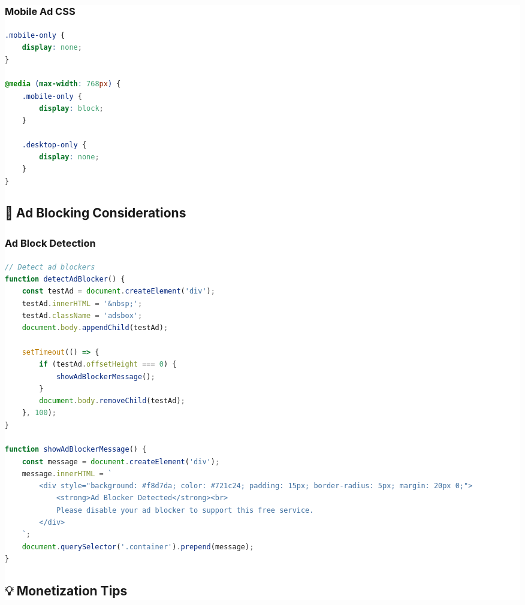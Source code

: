 ### **Mobile Ad CSS**
```css
.mobile-only {
    display: none;
}

@media (max-width: 768px) {
    .mobile-only {
        display: block;
    }
    
    .desktop-only {
        display: none;
    }
}
```

## 🚫 Ad Blocking Considerations

### **Ad Block Detection**
```javascript
// Detect ad blockers
function detectAdBlocker() {
    const testAd = document.createElement('div');
    testAd.innerHTML = '&nbsp;';
    testAd.className = 'adsbox';
    document.body.appendChild(testAd);
    
    setTimeout(() => {
        if (testAd.offsetHeight === 0) {
            showAdBlockerMessage();
        }
        document.body.removeChild(testAd);
    }, 100);
}

function showAdBlockerMessage() {
    const message = document.createElement('div');
    message.innerHTML = `
        <div style="background: #f8d7da; color: #721c24; padding: 15px; border-radius: 5px; margin: 20px 0;">
            <strong>Ad Blocker Detected</strong><br>
            Please disable your ad blocker to support this free service.
        </div>
    `;
    document.querySelector('.container').prepend(message);
}
```

## 💡 Monetization Tips
